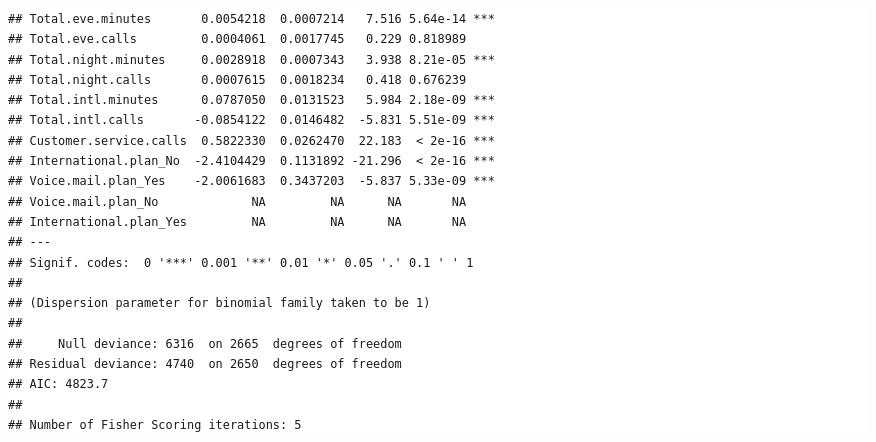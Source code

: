     ## Total.eve.minutes       0.0054218  0.0007214   7.516 5.64e-14 ***
    ## Total.eve.calls         0.0004061  0.0017745   0.229 0.818989    
    ## Total.night.minutes     0.0028918  0.0007343   3.938 8.21e-05 ***
    ## Total.night.calls       0.0007615  0.0018234   0.418 0.676239    
    ## Total.intl.minutes      0.0787050  0.0131523   5.984 2.18e-09 ***
    ## Total.intl.calls       -0.0854122  0.0146482  -5.831 5.51e-09 ***
    ## Customer.service.calls  0.5822330  0.0262470  22.183  < 2e-16 ***
    ## International.plan_No  -2.4104429  0.1131892 -21.296  < 2e-16 ***
    ## Voice.mail.plan_Yes    -2.0061683  0.3437203  -5.837 5.33e-09 ***
    ## Voice.mail.plan_No             NA         NA      NA       NA    
    ## International.plan_Yes         NA         NA      NA       NA    
    ## ---
    ## Signif. codes:  0 '***' 0.001 '**' 0.01 '*' 0.05 '.' 0.1 ' ' 1
    ## 
    ## (Dispersion parameter for binomial family taken to be 1)
    ## 
    ##     Null deviance: 6316  on 2665  degrees of freedom
    ## Residual deviance: 4740  on 2650  degrees of freedom
    ## AIC: 4823.7
    ## 
    ## Number of Fisher Scoring iterations: 5
